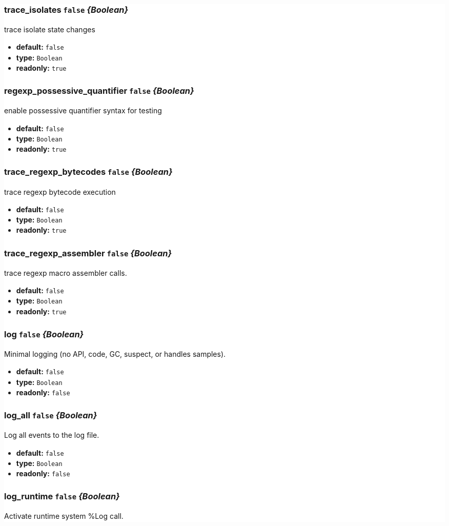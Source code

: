 
### trace_isolates `false` *{Boolean}*

trace isolate state changes

- **default:** `false`
- **type:** `Boolean`
- **readonly:** `true`


### regexp_possessive_quantifier `false` *{Boolean}*

enable possessive quantifier syntax for testing

- **default:** `false`
- **type:** `Boolean`
- **readonly:** `true`


### trace_regexp_bytecodes `false` *{Boolean}*

trace regexp bytecode execution

- **default:** `false`
- **type:** `Boolean`
- **readonly:** `true`


### trace_regexp_assembler `false` *{Boolean}*

trace regexp macro assembler calls.

- **default:** `false`
- **type:** `Boolean`
- **readonly:** `true`


### log `false` *{Boolean}*

Minimal logging (no API, code, GC, suspect, or handles samples).

- **default:** `false`
- **type:** `Boolean`
- **readonly:** `false`


### log_all `false` *{Boolean}*

Log all events to the log file.

- **default:** `false`
- **type:** `Boolean`
- **readonly:** `false`


### log_runtime `false` *{Boolean}*

Activate runtime system %Log call.

